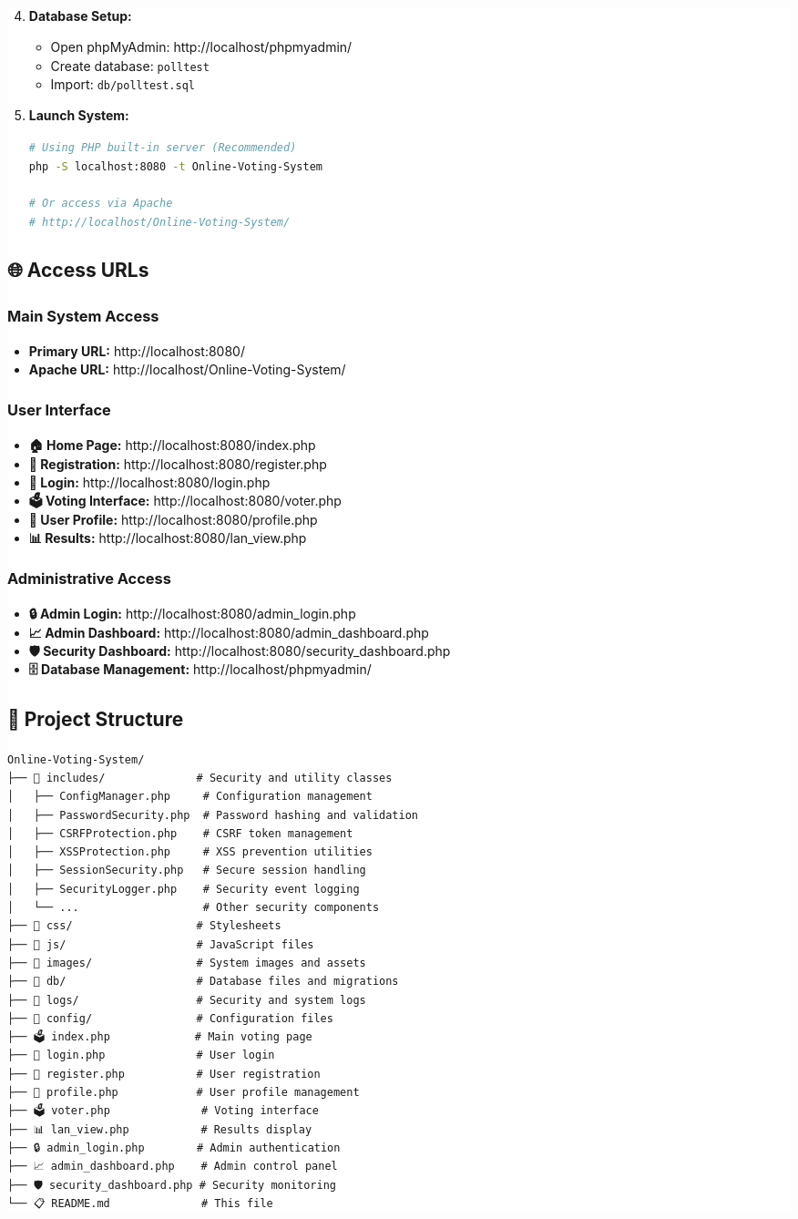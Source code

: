 4. **Database Setup:**
   - Open phpMyAdmin: http://localhost/phpmyadmin/
   - Create database: `polltest`
   - Import: `db/polltest.sql`

5. **Launch System:**
   ```bash
   # Using PHP built-in server (Recommended)
   php -S localhost:8080 -t Online-Voting-System
   
   # Or access via Apache
   # http://localhost/Online-Voting-System/
   ```

## 🌐 Access URLs

### Main System Access
- **Primary URL:** http://localhost:8080/
- **Apache URL:** http://localhost/Online-Voting-System/

### User Interface
- **🏠 Home Page:** http://localhost:8080/index.php
- **📝 Registration:** http://localhost:8080/register.php
- **🔐 Login:** http://localhost:8080/login.php
- **🗳️ Voting Interface:** http://localhost:8080/voter.php
- **👤 User Profile:** http://localhost:8080/profile.php
- **📊 Results:** http://localhost:8080/lan_view.php

### Administrative Access
- **🔒 Admin Login:** http://localhost:8080/admin_login.php
- **📈 Admin Dashboard:** http://localhost:8080/admin_dashboard.php
- **🛡️ Security Dashboard:** http://localhost:8080/security_dashboard.php
- **🗄️ Database Management:** http://localhost/phpmyadmin/

## 📁 Project Structure

```
Online-Voting-System/
├── 📁 includes/              # Security and utility classes
│   ├── ConfigManager.php     # Configuration management
│   ├── PasswordSecurity.php  # Password hashing and validation
│   ├── CSRFProtection.php    # CSRF token management
│   ├── XSSProtection.php     # XSS prevention utilities
│   ├── SessionSecurity.php   # Secure session handling
│   ├── SecurityLogger.php    # Security event logging
│   └── ...                   # Other security components
├── 📁 css/                   # Stylesheets
├── 📁 js/                    # JavaScript files
├── 📁 images/                # System images and assets
├── 📁 db/                    # Database files and migrations
├── 📁 logs/                  # Security and system logs
├── 📁 config/                # Configuration files
├── 🗳️ index.php             # Main voting page
├── 🔐 login.php              # User login
├── 📝 register.php           # User registration
├── 👤 profile.php            # User profile management
├── 🗳️ voter.php              # Voting interface
├── 📊 lan_view.php           # Results display
├── 🔒 admin_login.php        # Admin authentication
├── 📈 admin_dashboard.php    # Admin control panel
├── 🛡️ security_dashboard.php # Security monitoring
└── 📋 README.md              # This file
```
